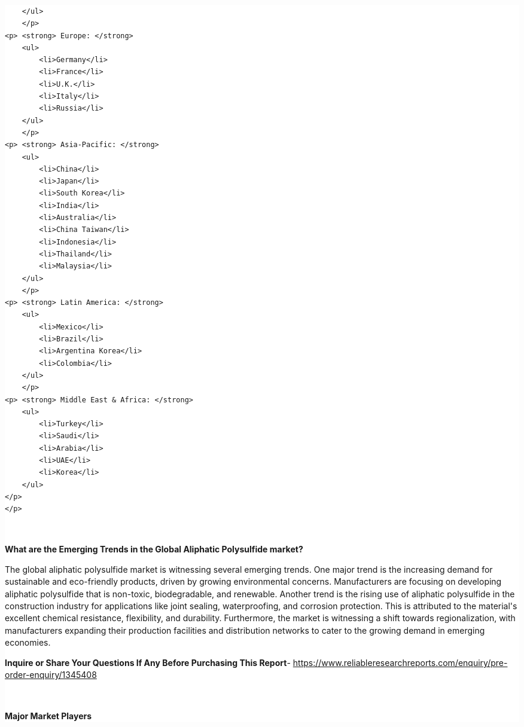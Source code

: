         </ul>
        </p> 
    <p> <strong> Europe: </strong>
        <ul>
            <li>Germany</li>
            <li>France</li>
            <li>U.K.</li>
            <li>Italy</li>
            <li>Russia</li>
        </ul>
        </p> 
    <p> <strong> Asia-Pacific: </strong>
        <ul>
            <li>China</li>
            <li>Japan</li>
            <li>South Korea</li>
            <li>India</li>
            <li>Australia</li>
            <li>China Taiwan</li>
            <li>Indonesia</li>
            <li>Thailand</li>
            <li>Malaysia</li>
        </ul>
        </p> 
    <p> <strong> Latin America: </strong>
        <ul>
            <li>Mexico</li>
            <li>Brazil</li>
            <li>Argentina Korea</li>
            <li>Colombia</li>
        </ul>
        </p> 
    <p> <strong> Middle East & Africa: </strong>
        <ul>
            <li>Turkey</li>
            <li>Saudi</li>
            <li>Arabia</li>
            <li>UAE</li>
            <li>Korea</li>
        </ul>
    </p>
    </p>
<p>&nbsp;</p>
<p><strong>What are the Emerging Trends in the Global Aliphatic Polysulfide market?</strong></p>
<p><p>The global aliphatic polysulfide market is witnessing several emerging trends. One major trend is the increasing demand for sustainable and eco-friendly products, driven by growing environmental concerns. Manufacturers are focusing on developing aliphatic polysulfide that is non-toxic, biodegradable, and renewable. Another trend is the rising use of aliphatic polysulfide in the construction industry for applications like joint sealing, waterproofing, and corrosion protection. This is attributed to the material's excellent chemical resistance, flexibility, and durability. Furthermore, the market is witnessing a shift towards regionalization, with manufacturers expanding their production facilities and distribution networks to cater to the growing demand in emerging economies.</p></p>
<p><strong>Inquire or Share Your Questions If Any Before Purchasing This Report</strong>- <a href="https://www.reliableresearchreports.com/enquiry/pre-order-enquiry/1345408">https://www.reliableresearchreports.com/enquiry/pre-order-enquiry/1345408</a></p>
<p>&nbsp;</p>
<p><strong>Major Market Players</strong></p>